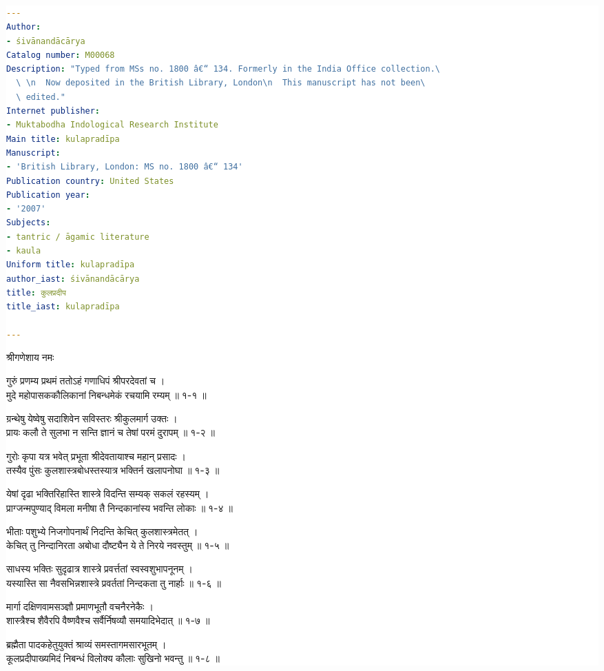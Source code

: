 ```yaml
---
Author:
- śivānandācārya
Catalog number: M00068
Description: "Typed from MSs no. 1800 â€“ 134. Formerly in the India Office collection.\
  \ \n  Now deposited in the British Library, London\n  This manuscript has not been\
  \ edited."
Internet publisher:
- Muktabodha Indological Research Institute
Main title: kulapradīpa
Manuscript:
- 'British Library, London: MS no. 1800 â€“ 134'
Publication country: United States
Publication year:
- '2007'
Subjects:
- tantric / āgamic literature
- kaula
Uniform title: kulapradīpa
author_iast: śivānandācārya
title: कुलप्रदीप
title_iast: kulapradīpa

---
```

  
  
  
  
श्रीगणेशाय नमः  
  
  
गुरुं प्रणम्य प्रथमं ततोऽहं गणाधिपं श्रीपरदेवतां च ।  
मुदे महोपासककौलिकानां निबन्धमेकं रचयामि रम्यम् ॥ १-१ ॥  
  
ग्रन्थेषु येष्वेषु सदाशिवेन सविस्तरः श्रीकुलमार्ग उक्तः ।  
प्रायः कलौ ते सुलभा न सन्ति ज्ञानं च तेषां परमं दुरापम् ॥ १-२ ॥  
  
गुरोः कृपा यत्र भवेत् प्रभूता श्रीदेवतायाश्च महान् प्रसादः ।  
तस्यैव पुंसः कुलशास्त्रबोधस्तस्यात्र भक्तिर्न खलापनोघा ॥ १-३ ॥  
  
येषां दृढा भक्तिरिहास्ति शास्त्रे विदन्ति सम्यक् सकलं रहस्यम् ।  
प्राग्जन्मपुण्याद् विमला मनीषा तै निन्दकानांस्य भवन्ति लोकाः ॥ १-४ ॥  
  
भीताः पशुभ्ये निजगोपनार्थं निदन्ति केचित् कुलशास्त्रमेतत् ।  
केचित् तु निन्दानिरता अबोधा दौष्ट्यैन ये ते निरये नवस्तुम् ॥ १-५ ॥  
  
साधस्य भक्तिः सुदृढात्र शास्त्रे प्रवर्त्ततां स्वस्वशुभापनूनम् ।  
यस्यास्ति सा नैवसभिन्नशास्त्रे प्रवर्ततां निन्दकता तु नार्हाः ॥ १-६ ॥  
  
मार्गा दक्षिणवामसञ्ज्ञौ प्रमाणभूतौ वचनैरनेकैः ।  
शास्त्रैश्च शैवैरपि वैष्णवैश्च सर्वैर्निषव्यौ समयादिभेदात् ॥ १-७ ॥  
  
ब्रह्मैता पादकहेतुयुक्तं श्राव्यं समस्तागमसारभूतम् ।  
कूलप्रदीपाख्यमिदं निबन्धं विलोक्य कौलाः सुखिनो भवन्तु ॥ १-८ ॥  
  